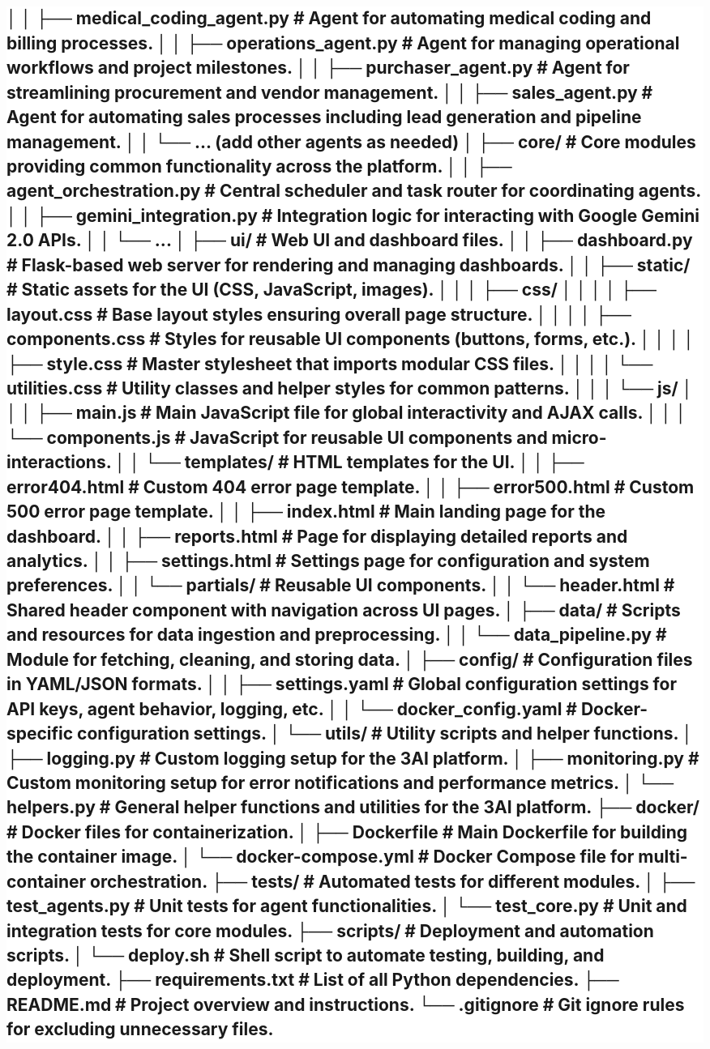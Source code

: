 │   │   ├── medical_coding_agent.py  # Agent for automating medical coding and billing processes.
│   │   ├── operations_agent.py  # Agent for managing operational workflows and project milestones.
│   │   ├── purchaser_agent.py  # Agent for streamlining procurement and vendor management.
│   │   ├── sales_agent.py    # Agent for automating sales processes including lead generation and pipeline management.
│   │   └── ... (add other agents as needed)
│   ├── core/                 # Core modules providing common functionality across the platform.
│   │   ├── agent_orchestration.py  # Central scheduler and task router for coordinating agents.
│   │   ├── gemini_integration.py     # Integration logic for interacting with Google Gemini 2.0 APIs.
│   │   └── ... 
│   ├── ui/                   # Web UI and dashboard files.
│   │   ├── dashboard.py      # Flask-based web server for rendering and managing dashboards.
│   │   ├── static/           # Static assets for the UI (CSS, JavaScript, images).
│   │   │   ├── css/
│   │   │   │   ├── layout.css        # Base layout styles ensuring overall page structure.
│   │   │   │   ├── components.css    # Styles for reusable UI components (buttons, forms, etc.).
│   │   │   │   ├── style.css         # Master stylesheet that imports modular CSS files.
│   │   │   │   └── utilities.css     # Utility classes and helper styles for common patterns.
│   │   │   └── js/
│   │   │       ├── main.js           # Main JavaScript file for global interactivity and AJAX calls.
│   │   │       └── components.js     # JavaScript for reusable UI components and micro-interactions.
│   │   └── templates/        # HTML templates for the UI.
│   │       ├── error404.html      # Custom 404 error page template.
│   │       ├── error500.html      # Custom 500 error page template.
│   │       ├── index.html         # Main landing page for the dashboard.
│   │       ├── reports.html       # Page for displaying detailed reports and analytics.
│   │       ├── settings.html      # Settings page for configuration and system preferences.
│   │       └── partials/          # Reusable UI components.
│   │           └── header.html    # Shared header component with navigation across UI pages.
│   ├── data/                 # Scripts and resources for data ingestion and preprocessing.
│   │   └── data_pipeline.py  # Module for fetching, cleaning, and storing data.
│   ├── config/               # Configuration files in YAML/JSON formats.
│   │   ├── settings.yaml     # Global configuration settings for API keys, agent behavior, logging, etc.
│   │   └── docker_config.yaml  # Docker-specific configuration settings.
│   └── utils/                # Utility scripts and helper functions.
│       ├── logging.py        # Custom logging setup for the 3AI platform.
│       ├── monitoring.py     # Custom monitoring setup for error notifications and performance metrics.
│       └── helpers.py        # General helper functions and utilities for the 3AI platform.
├── docker/                   # Docker files for containerization.
│   ├── Dockerfile            # Main Dockerfile for building the container image.
│   └── docker-compose.yml    # Docker Compose file for multi-container orchestration.
├── tests/                    # Automated tests for different modules.
│   ├── test_agents.py        # Unit tests for agent functionalities.
│   └── test_core.py          # Unit and integration tests for core modules.
├── scripts/                  # Deployment and automation scripts.
│   └── deploy.sh             # Shell script to automate testing, building, and deployment.
├── requirements.txt          # List of all Python dependencies.
├── README.md                 # Project overview and instructions.
└── .gitignore                # Git ignore rules for excluding unnecessary files.
---
